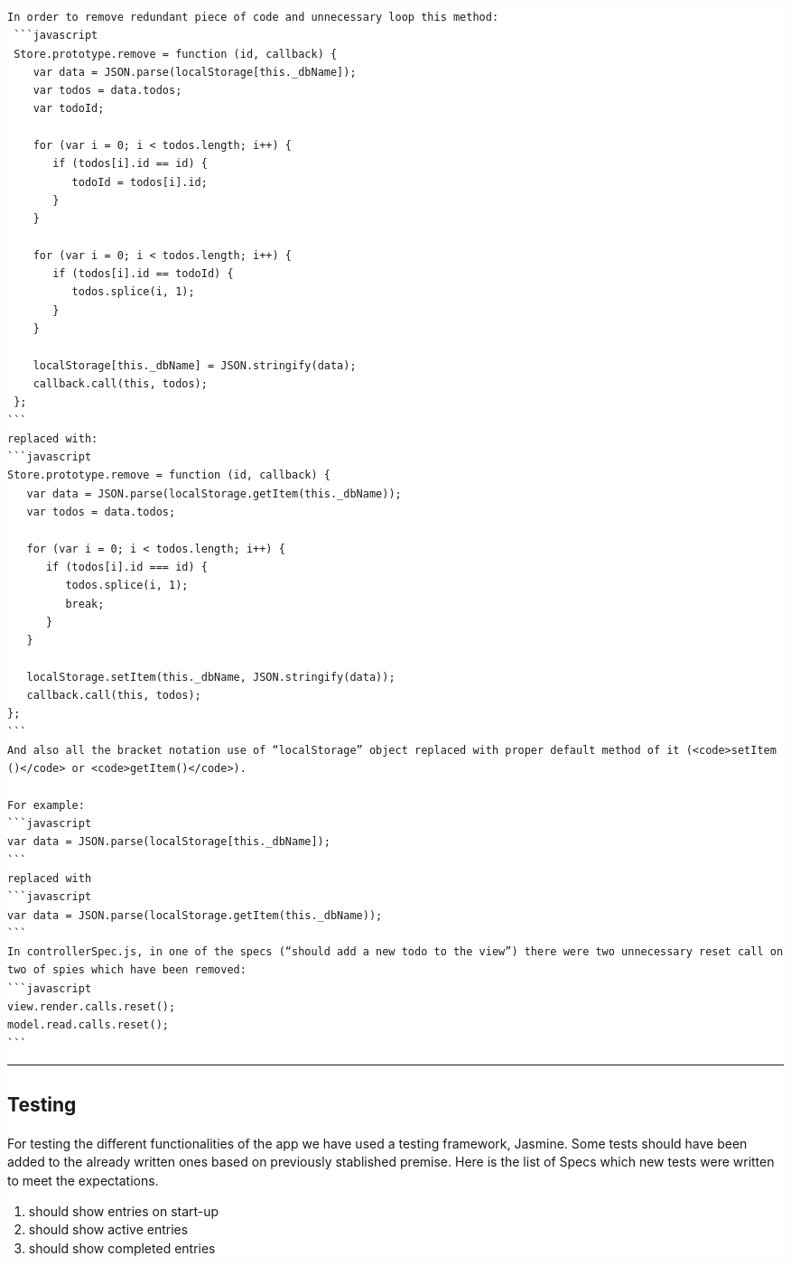     In order to remove redundant piece of code and unnecessary loop this method:
     ```javascript
     Store.prototype.remove = function (id, callback) {
        var data = JSON.parse(localStorage[this._dbName]);
        var todos = data.todos;
        var todoId;
        
        for (var i = 0; i < todos.length; i++) {
           if (todos[i].id == id) {
              todoId = todos[i].id;
           }
        }
     
        for (var i = 0; i < todos.length; i++) {
           if (todos[i].id == todoId) {
              todos.splice(i, 1);
           }
        }
     
        localStorage[this._dbName] = JSON.stringify(data);
        callback.call(this, todos);
     };
    ```
    replaced with:
    ```javascript
    Store.prototype.remove = function (id, callback) {
       var data = JSON.parse(localStorage.getItem(this._dbName));
       var todos = data.todos;
    
       for (var i = 0; i < todos.length; i++) {
          if (todos[i].id === id) {
             todos.splice(i, 1);
             break;
          }
       }
    
       localStorage.setItem(this._dbName, JSON.stringify(data));
       callback.call(this, todos);
    };
    ```
    And also all the bracket notation use of “localStorage” object replaced with proper default method of it (<code>setItem()</code> or <code>getItem()</code>).
    
    For example:
    ```javascript
    var data = JSON.parse(localStorage[this._dbName]);
    ```
    replaced with
    ```javascript
    var data = JSON.parse(localStorage.getItem(this._dbName));
    ```
    In controllerSpec.js, in one of the specs (“should add a new todo to the view”) there were two unnecessary reset call on two of spies which have been removed:
    ```javascript
    view.render.calls.reset();
    model.read.calls.reset();
    ```
----    
## Testing
For testing the different functionalities of the app we have used a testing framework, Jasmine. Some tests should have been added to the already written ones based on previously stablished premise. Here is the list of Specs which new tests were written to meet the expectations.
1.	should show entries on start-up
2.	should show active entries
3.	should show completed entries